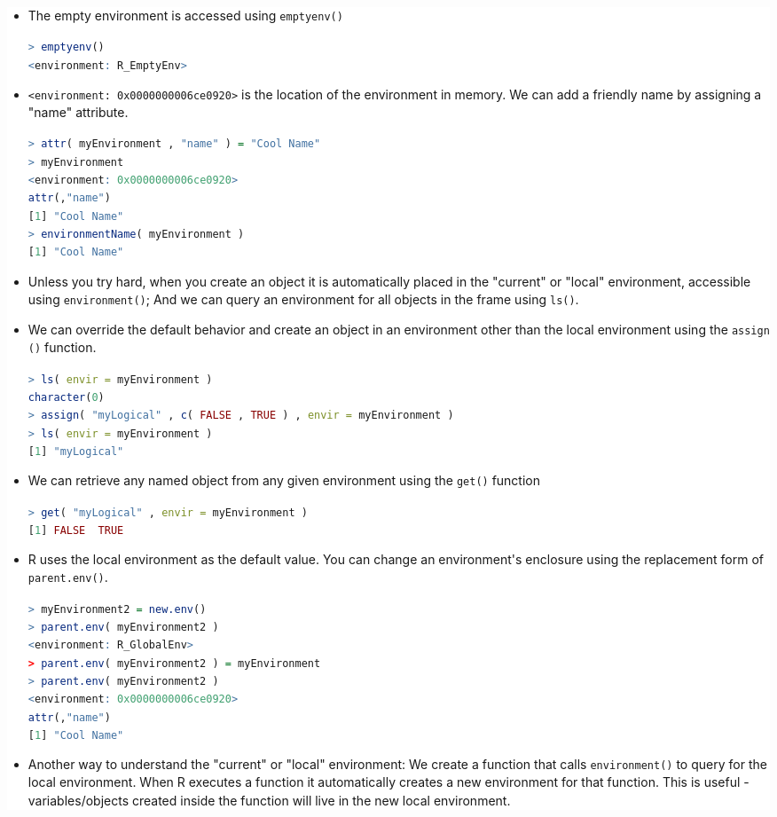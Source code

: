 - The empty environment is accessed using `emptyenv()`

  ```R
  > emptyenv()
  <environment: R_EmptyEnv>
  ```

- `<environment: 0x0000000006ce0920>` is the location of the environment in memory. We can add a friendly name by assigning a "name" attribute.

  ```R
  > attr( myEnvironment , "name" ) = "Cool Name" 
  > myEnvironment 
  <environment: 0x0000000006ce0920>
  attr(,"name")
  [1] "Cool Name"
  > environmentName( myEnvironment ) 
  [1] "Cool Name"
  ```

- Unless you try hard, when you create an object it is automatically placed in the "current" or "local" environment, accessible using `environment()`; And we can query an environment for all objects in the frame using `ls()`.

- We can override the default behavior and create an object in an environment other than the local environment using the `assign()` function.

  ```R
  > ls( envir = myEnvironment )
  character(0)
  > assign( "myLogical" , c( FALSE , TRUE ) , envir = myEnvironment )
  > ls( envir = myEnvironment )
  [1] "myLogical"
  ```

- We can retrieve any named object from any given environment using the `get()` function

  ```R
  > get( "myLogical" , envir = myEnvironment )
  [1] FALSE  TRUE
  ```

- R uses the local environment as the default value. You can change an environment's enclosure using the replacement form of `parent.env()`.

  ```R
  > myEnvironment2 = new.env()
  > parent.env( myEnvironment2 )
  <environment: R_GlobalEnv>
  > parent.env( myEnvironment2 ) = myEnvironment
  > parent.env( myEnvironment2 )
  <environment: 0x0000000006ce0920>
  attr(,"name")
  [1] "Cool Name"
  ```

- Another way to understand the "current" or "local" environment: We create a function that calls `environment()` to query for the local environment. When R executes a function it automatically creates a new environment for that function. This is useful - variables/objects created inside the function will live in the new local environment.


   [^1]: The latter, the “hidden” objects (they are not really hidden, you can access them if you’d like) facilitate the “visible” ones. 
[^1]: The latter, the “hidden” objects (they are not really hidden, you can access them if you’d like) facilitate the “visible” ones. 